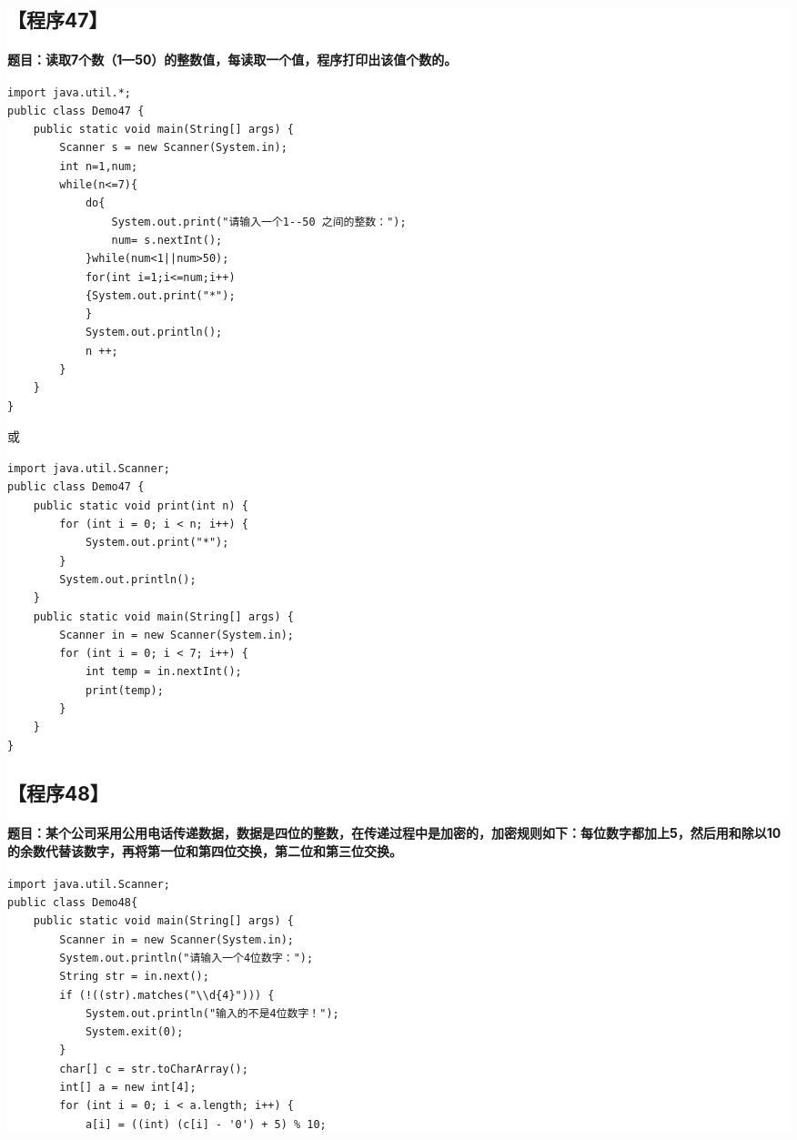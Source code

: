 
## 【程序47】

**题目：读取7个数（1—50）的整数值，每读取一个值，程序打印出该值个数的。**

    
    
    import java.util.*;
    public class Demo47 {
        public static void main(String[] args) {
            Scanner s = new Scanner(System.in);
            int n=1,num;
            while(n<=7){
                do{
                    System.out.print("请输入一个1--50 之间的整数：");
                    num= s.nextInt();
                }while(num<1||num>50);
                for(int i=1;i<=num;i++)
                {System.out.print("*");
                }
                System.out.println();
                n ++;
            }
        }
    }
    

或

    
    
    import java.util.Scanner;
    public class Demo47 {
        public static void print(int n) {
            for (int i = 0; i < n; i++) {
                System.out.print("*");
            }
            System.out.println();
        }
        public static void main(String[] args) {
            Scanner in = new Scanner(System.in);
            for (int i = 0; i < 7; i++) {
                int temp = in.nextInt();
                print(temp);
            }
        }
    }
    

## 【程序48】

**题目：某个公司采用公用电话传递数据，数据是四位的整数，在传递过程中是加密的，加密规则如下：每位数字都加上5，然后用和除以10的余数代替该数字，再将第一位和第四位交换，第二位和第三位交换。**

    
    
    import java.util.Scanner;
    public class Demo48{
        public static void main(String[] args) {
            Scanner in = new Scanner(System.in);
            System.out.println("请输入一个4位数字：");
            String str = in.next();
            if (!((str).matches("\\d{4}"))) {
                System.out.println("输入的不是4位数字！");
                System.exit(0);
            }
            char[] c = str.toCharArray();
            int[] a = new int[4];
            for (int i = 0; i < a.length; i++) {
                a[i] = ((int) (c[i] - '0') + 5) % 10;